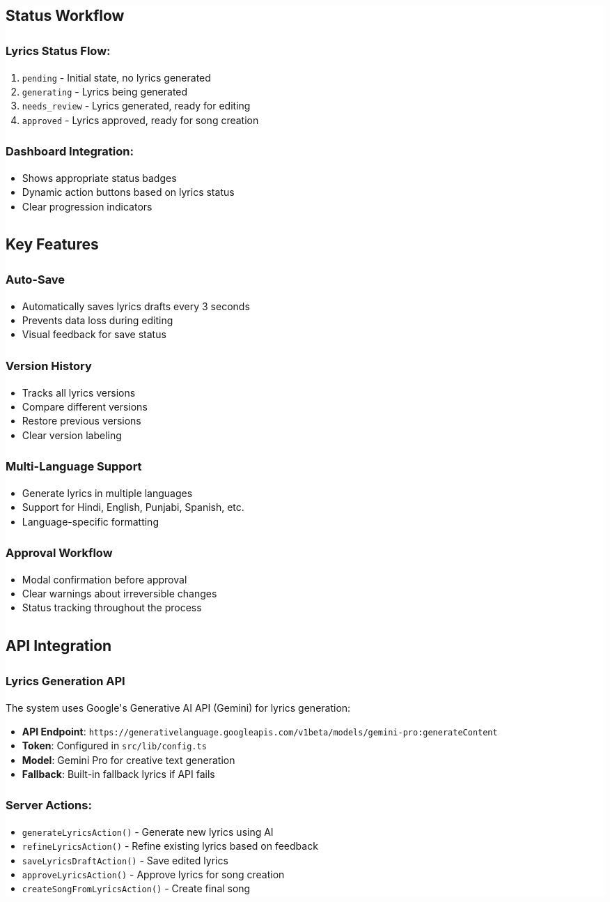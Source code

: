 ## Status Workflow

### Lyrics Status Flow:
1. `pending` - Initial state, no lyrics generated
2. `generating` - Lyrics being generated
3. `needs_review` - Lyrics generated, ready for editing
4. `approved` - Lyrics approved, ready for song creation

### Dashboard Integration:
- Shows appropriate status badges
- Dynamic action buttons based on lyrics status
- Clear progression indicators

## Key Features

### Auto-Save
- Automatically saves lyrics drafts every 3 seconds
- Prevents data loss during editing
- Visual feedback for save status

### Version History
- Tracks all lyrics versions
- Compare different versions
- Restore previous versions
- Clear version labeling

### Multi-Language Support
- Generate lyrics in multiple languages
- Support for Hindi, English, Punjabi, Spanish, etc.
- Language-specific formatting

### Approval Workflow
- Modal confirmation before approval
- Clear warnings about irreversible changes
- Status tracking throughout the process

## API Integration

### Lyrics Generation API
The system uses Google's Generative AI API (Gemini) for lyrics generation:

- **API Endpoint**: `https://generativelanguage.googleapis.com/v1beta/models/gemini-pro:generateContent`
- **Token**: Configured in `src/lib/config.ts`
- **Model**: Gemini Pro for creative text generation
- **Fallback**: Built-in fallback lyrics if API fails

### Server Actions:
- `generateLyricsAction()` - Generate new lyrics using AI
- `refineLyricsAction()` - Refine existing lyrics based on feedback
- `saveLyricsDraftAction()` - Save edited lyrics
- `approveLyricsAction()` - Approve lyrics for song creation
- `createSongFromLyricsAction()` - Create final song
